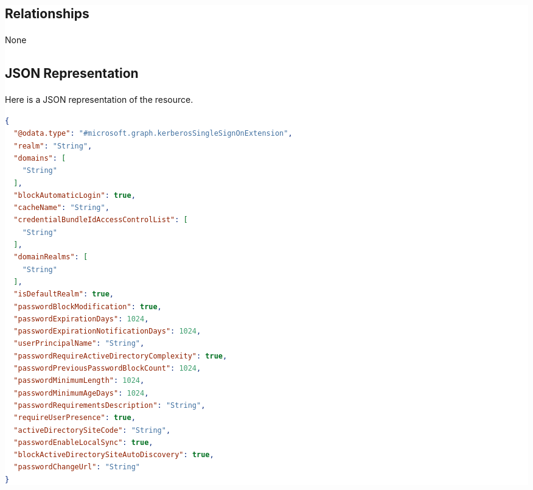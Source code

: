 
## Relationships
None

## JSON Representation
Here is a JSON representation of the resource.

``` json
{
  "@odata.type": "#microsoft.graph.kerberosSingleSignOnExtension",
  "realm": "String",
  "domains": [
    "String"
  ],
  "blockAutomaticLogin": true,
  "cacheName": "String",
  "credentialBundleIdAccessControlList": [
    "String"
  ],
  "domainRealms": [
    "String"
  ],
  "isDefaultRealm": true,
  "passwordBlockModification": true,
  "passwordExpirationDays": 1024,
  "passwordExpirationNotificationDays": 1024,
  "userPrincipalName": "String",
  "passwordRequireActiveDirectoryComplexity": true,
  "passwordPreviousPasswordBlockCount": 1024,
  "passwordMinimumLength": 1024,
  "passwordMinimumAgeDays": 1024,
  "passwordRequirementsDescription": "String",
  "requireUserPresence": true,
  "activeDirectorySiteCode": "String",
  "passwordEnableLocalSync": true,
  "blockActiveDirectorySiteAutoDiscovery": true,
  "passwordChangeUrl": "String"
}
```






